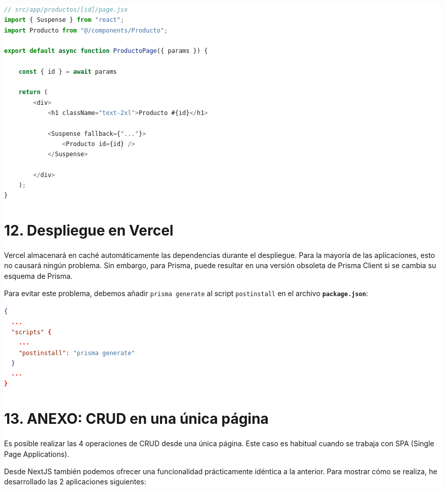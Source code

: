 
```js
// src/app/productos/[id]/page.jsx
import { Suspense } from "react";
import Producto from "@/components/Producto";

export default async function ProductoPage({ params }) {

    const { id } = await params

    return (
        <div>
            <h1 className="text-2xl">Producto #{id}</h1>

            <Suspense fallback={"..."}>
                <Producto id={id} />
            </Suspense>

        </div>
    );
}
```



# 12. Despliegue en Vercel


Vercel almacenará en caché automáticamente las dependencias durante el despliegue. Para la mayoría de las aplicaciones, esto no causará ningún problema. Sin embargo, para Prisma, puede resultar en una versión obsoleta de Prisma Client si se cambia su esquema de Prisma. 

Para evitar este problema, debemos añadir `prisma generate` al script `postinstall` en el archivo **`package.json`**:

```json
{
  ...
  "scripts" {
    ...
    "postinstall": "prisma generate"
  }
  ...
}
```

# 13. ANEXO: CRUD en una única página

Es posible realizar las 4 operaciones de CRUD desde una única página. Este caso es habitual cuando se trabaja con SPA (Single Page Applications). 

Desde NextJS también podemos ofrecer una funcionalidad prácticamente idéntica a la anterior. Para mostrar cómo se realiza, he desarrollado las 2 aplicaciones siguientes:
